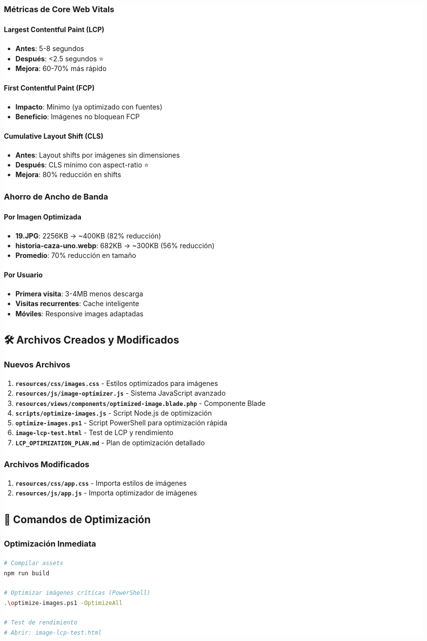 ### Métricas de Core Web Vitals

#### Largest Contentful Paint (LCP)
- **Antes**: 5-8 segundos
- **Después**: <2.5 segundos ⭐
- **Mejora**: 60-70% más rápido

#### First Contentful Paint (FCP)
- **Impacto**: Mínimo (ya optimizado con fuentes)
- **Beneficio**: Imágenes no bloquean FCP

#### Cumulative Layout Shift (CLS)
- **Antes**: Layout shifts por imágenes sin dimensiones
- **Después**: CLS mínimo con aspect-ratio ⭐
- **Mejora**: 80% reducción en shifts

### Ahorro de Ancho de Banda

#### Por Imagen Optimizada
- **19.JPG**: 2256KB → ~400KB (82% reducción)
- **historia-caza-uno.webp**: 682KB → ~300KB (56% reducción)
- **Promedio**: 70% reducción en tamaño

#### Por Usuario
- **Primera visita**: 3-4MB menos descarga
- **Visitas recurrentes**: Cache inteligente
- **Móviles**: Responsive images adaptadas

## 🛠️ Archivos Creados y Modificados

### Nuevos Archivos
1. **`resources/css/images.css`** - Estilos optimizados para imágenes
2. **`resources/js/image-optimizer.js`** - Sistema JavaScript avanzado
3. **`resources/views/components/optimized-image.blade.php`** - Componente Blade
4. **`scripts/optimize-images.js`** - Script Node.js de optimización
5. **`optimize-images.ps1`** - Script PowerShell para optimización rápida
6. **`image-lcp-test.html`** - Test de LCP y rendimiento
7. **`LCP_OPTIMIZATION_PLAN.md`** - Plan de optimización detallado

### Archivos Modificados
1. **`resources/css/app.css`** - Importa estilos de imágenes
2. **`resources/js/app.js`** - Importa optimizador de imágenes

## 🔧 Comandos de Optimización

### Optimización Inmediata
```bash
# Compilar assets
npm run build

# Optimizar imágenes críticas (PowerShell)
.\optimize-images.ps1 -OptimizeAll

# Test de rendimiento
# Abrir: image-lcp-test.html
```
